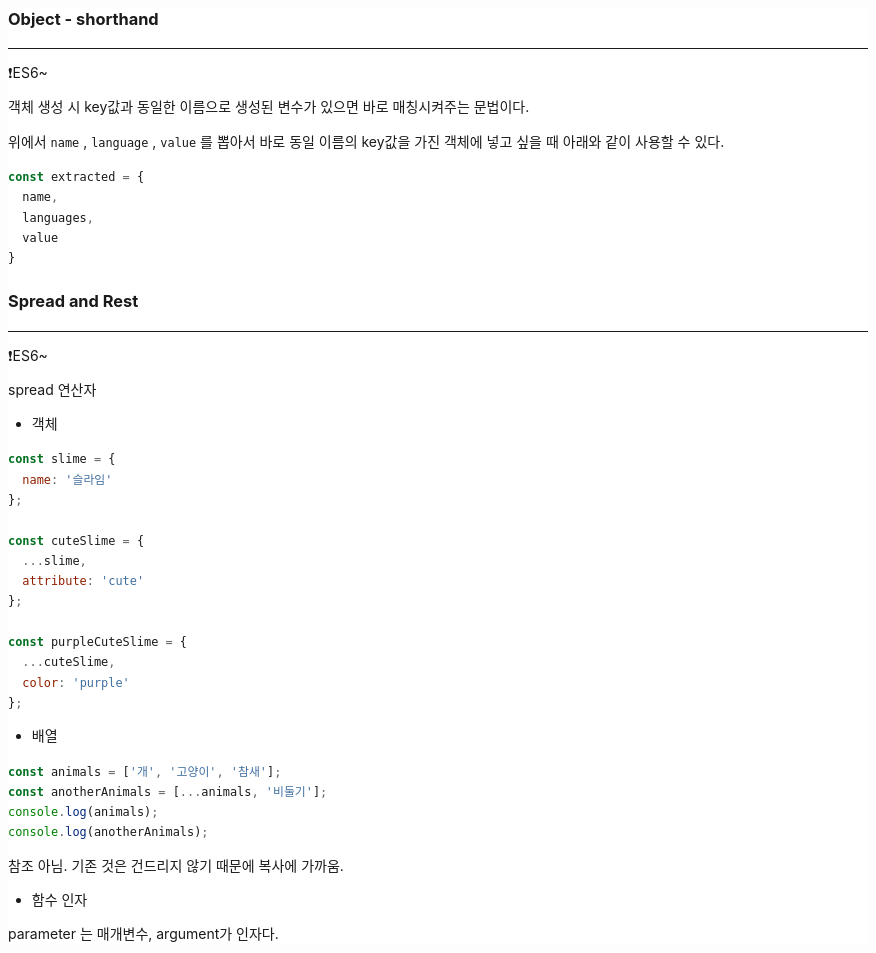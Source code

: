### Object - shorthand

---

❗ES6~

객체 생성 시 key값과 동일한 이름으로 생성된 변수가 있으면 바로 매칭시켜주는 문법이다.

위에서 `name` , `language` , `value` 를 뽑아서 바로 동일 이름의 key값을 가진 객체에 넣고 싶을 때 아래와 같이 사용할 수 있다.

```jsx
const extracted = {
  name,
  languages,
  value
}
```

### Spread and Rest

---

❗ES6~

spread 연산자

- 객체

```jsx
const slime = {
  name: '슬라임'
};

const cuteSlime = {
  ...slime,
  attribute: 'cute'
};

const purpleCuteSlime = {
  ...cuteSlime,
  color: 'purple'
};
```

- 배열

```jsx
const animals = ['개', '고양이', '참새'];
const anotherAnimals = [...animals, '비둘기'];
console.log(animals);
console.log(anotherAnimals);
```

참조 아님. 기존 것은 건드리지 않기 때문에 복사에 가까움.

- 함수 인자

parameter 는 매개변수, argument가 인자다.
